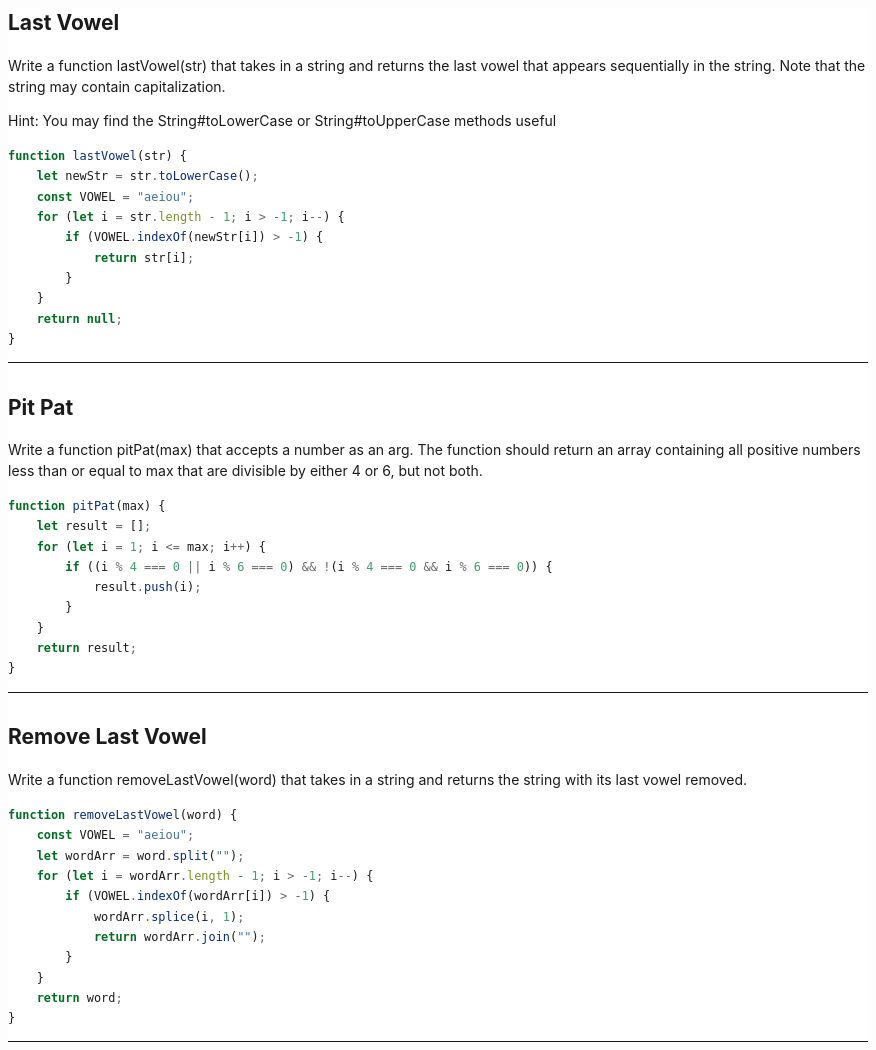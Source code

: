 **Last Vowel**
--------------

Write a function lastVowel(str) that takes in a string and returns the last vowel that appears sequentially in the string. Note that the string may contain capitalization.

Hint: You may find the String#toLowerCase or String#toUpperCase methods useful
```js
function lastVowel(str) {
	let newStr = str.toLowerCase();
	const VOWEL = "aeiou";
	for (let i = str.length - 1; i > -1; i--) {
		if (VOWEL.indexOf(newStr[i]) > -1) {
			return str[i];
		}
	}
	return null;
}
```
* * * * *

**Pit Pat**
-----------

Write a function pitPat(max) that accepts a number as an arg. The function should return an array containing all positive numbers less than or equal to max that are divisible by either 4 or 6, but not both.
```js
function pitPat(max) {
	let result = [];
	for (let i = 1; i <= max; i++) {
		if ((i % 4 === 0 || i % 6 === 0) && !(i % 4 === 0 && i % 6 === 0)) {
			result.push(i);
		}
	}
	return result;
}
```
* * * * *

**Remove Last Vowel**
---------------------

Write a function removeLastVowel(word) that takes in a string and returns the string with its last vowel removed.
```js
function removeLastVowel(word) {
	const VOWEL = "aeiou";
	let wordArr = word.split("");
	for (let i = wordArr.length - 1; i > -1; i--) {
		if (VOWEL.indexOf(wordArr[i]) > -1) {
			wordArr.splice(i, 1);
			return wordArr.join("");
		}
	}
	return word;
}
```
* * * * *
